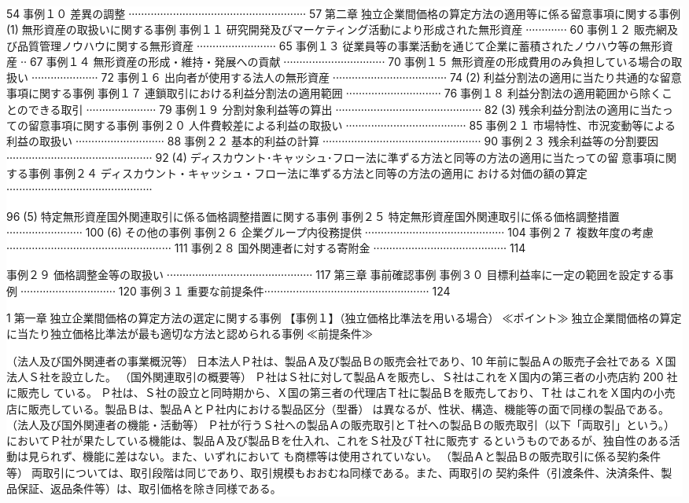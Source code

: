 54
事例１０ 差異の調整 ························································ 57
第二章 独立企業間価格の算定方法の適用等に係る留意事項に関する事例
(1) 無形資産の取扱いに関する事例
事例１１ 研究開発及びマーケティング活動により形成された無形資産 ············· 60
事例１２ 販売網及び品質管理ノウハウに関する無形資産 ························· 65
事例１３ 従業員等の事業活動を通じて企業に蓄積されたノウハウ等の無形資産 ·· 67
事例１４ 無形資産の形成・維持・発展への貢献 ································ 70
事例１５ 無形資産の形成費用のみ負担している場合の取扱い ····················· 72
事例１６ 出向者が使用する法人の無形資産 ···································· 74
(2) 利益分割法の適用に当たり共通的な留意事項に関する事例
事例１７ 連鎖取引における利益分割法の適用範囲 ······························ 76
事例１８ 利益分割法の適用範囲から除くことのできる取引 ······················ 79
事例１９ 分割対象利益等の算出 ·············································· 82
(3) 残余利益分割法の適用に当たっての留意事項に関する事例
事例２０ 人件費較差による利益の取扱い ······································ 85
事例２１ 市場特性、市況変動等による利益の取扱い ···························· 88
事例２２ 基本的利益の計算 ·················································· 90
事例２３ 残余利益等の分割要因 ·············································· 92
(4) ディスカウント･キャッシュ･フロー法に準ずる方法と同等の方法の適用に当たっての留
意事項に関する事例
事例２４ ディスカウント・キャッシュ・フロー法に準ずる方法と同等の方法の適用に
おける対価の額の算定 ··············································

96
(5) 特定無形資産国外関連取引に係る価格調整措置に関する事例
事例２５ 特定無形資産国外関連取引に係る価格調整措置 ························ 100
(6) その他の事例
事例２６ 企業グループ内役務提供 ············································ 104
事例２７ 複数年度の考慮···················································· 111
事例２８ 国外関連者に対する寄附金 ·········································· 114


事例２９ 価格調整金等の取扱い ·············································· 117
第三章 事前確認事例
事例３０ 目標利益率に一定の範囲を設定する事例 ······························ 120
事例３１ 重要な前提条件···················································· 124


1
第一章 独立企業間価格の算定方法の選定に関する事例
【事例１】（独立価格比準法を用いる場合）
≪ポイント≫
独立企業間価格の算定に当たり独立価格比準法が最も適切な方法と認められる事例
≪前提条件≫

（法人及び国外関連者の事業概況等）
日本法人Ｐ社は、製品Ａ及び製品Ｂの販売会社であり、10 年前に製品Ａの販売子会社である
Ｘ国法人Ｓ社を設立した。
（国外関連取引の概要等）
Ｐ社はＳ社に対して製品Ａを販売し、Ｓ社はこれをＸ国内の第三者の小売店約 200 社に販売し
ている。
Ｐ社は、Ｓ社の設立と同時期から、Ｘ国の第三者の代理店Ｔ社に製品Ｂを販売しており、Ｔ社
はこれをＸ国内の小売店に販売している。製品Ｂは、製品ＡとＰ社内における製品区分（型番）
は異なるが、性状、構造、機能等の面で同様の製品である。
（法人及び国外関連者の機能・活動等）
Ｐ社が行うＳ社への製品Ａの販売取引とＴ社への製品Ｂの販売取引（以下「両取引」という。）
においてＰ社が果たしている機能は、製品Ａ及び製品Ｂを仕入れ、これをＳ社及びＴ社に販売す
るというものであるが、独自性のある活動は見られず、機能に差はない。また、いずれにおいて
も商標等は使用されていない。
（製品Ａと製品Ｂの販売取引に係る契約条件等）
両取引については、取引段階は同じであり、取引規模もおおむね同様である。また、両取引の
契約条件（引渡条件、決済条件、製品保証、返品条件等）は、取引価格を除き同様である。
